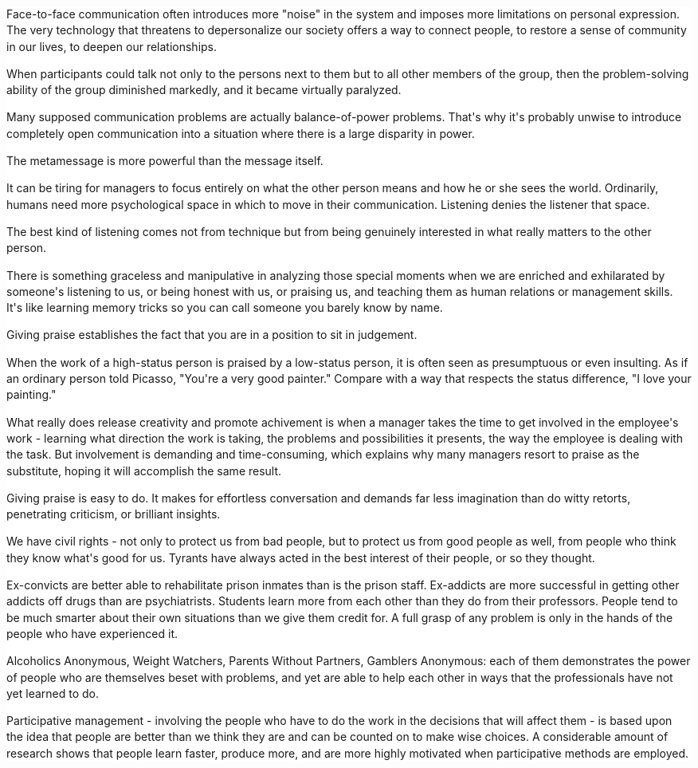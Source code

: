 Face-to-face communication often introduces more "noise" in the system and imposes more limitations on personal expression. The very technology that threatens to depersonalize our society offers a way to connect people, to restore a sense of community in our lives, to deepen our relationships.

When participants could talk not only to the persons next to them but to all other members of the group, then the problem-solving ability of the group diminished markedly, and it became virtually paralyzed.

Many supposed communication problems are actually balance-of-power problems. That's why it's probably unwise to introduce completely open communication into a situation where there is a large disparity in power.

The metamessage is more powerful than the message itself.

It can be tiring for managers to focus entirely on what the other person means and how he or she sees the world. Ordinarily, humans need more psychological space in which to move in their communication. Listening denies the listener that space.

The best kind of listening comes not from technique but from being genuinely interested in what really matters to the other person.

There is something graceless and manipulative in analyzing those special moments when we are enriched and exhilarated by someone's listening to us, or being honest with us, or praising us, and teaching them as human relations or management skills. It's like learning memory tricks so you can call someone you barely know by name.

Giving praise establishes the fact that you are in a position to sit in judgement.

When the work of a high-status person is praised by a low-status person, it is often seen as presumptuous or even insulting. As if an ordinary person told Picasso, "You're a very good painter." Compare with a way that respects the status difference, "I love your painting."

What really does release creativity and promote achivement is when a manager takes the time to get involved in the employee's work - learning what direction the work is taking, the problems and possibilities it presents, the way the employee is dealing with the task. But involvement is demanding and time-consuming, which explains why many managers resort to praise as the substitute, hoping it will accomplish the same result.

Giving praise is easy to do. It makes for effortless conversation and demands far less imagination than do witty retorts, penetrating criticism, or brilliant insights.

We have civil rights - not only to protect us from bad people, but to protect us from good people as well, from people who think they know what's good for us. Tyrants have always acted in the best interest of their people, or so they thought.

Ex-convicts are better able to rehabilitate prison inmates than is the prison staff. Ex-addicts are more successful in getting other addicts off drugs than are psychiatrists. Students learn more from each other than they do from their professors. People tend to be much smarter about their own situations than we give them credit for. A full grasp of any problem is only in the hands of the people who have experienced it.

Alcoholics Anonymous, Weight Watchers, Parents Without Partners, Gamblers Anonymous: each of them demonstrates the power of people who are themselves beset with problems, and yet are able to help each other in ways that the professionals have not yet learned to do.

Participative management - involving the people who have to do the work in the decisions that will affect them - is based upon the idea that people are better than we think they are and can be counted on to make wise choices. A considerable amount of research shows that people learn faster, produce more, and are more highly motivated when participative methods are employed.
